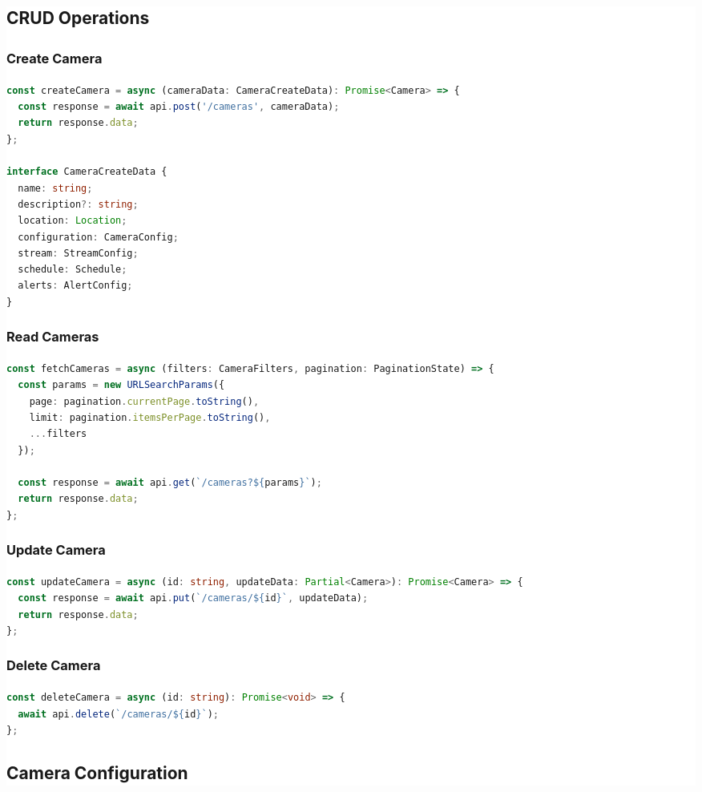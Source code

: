 ## CRUD Operations

### Create Camera
```typescript
const createCamera = async (cameraData: CameraCreateData): Promise<Camera> => {
  const response = await api.post('/cameras', cameraData);
  return response.data;
};

interface CameraCreateData {
  name: string;
  description?: string;
  location: Location;
  configuration: CameraConfig;
  stream: StreamConfig;
  schedule: Schedule;
  alerts: AlertConfig;
}
```

### Read Cameras
```typescript
const fetchCameras = async (filters: CameraFilters, pagination: PaginationState) => {
  const params = new URLSearchParams({
    page: pagination.currentPage.toString(),
    limit: pagination.itemsPerPage.toString(),
    ...filters
  });
  
  const response = await api.get(`/cameras?${params}`);
  return response.data;
};
```

### Update Camera
```typescript
const updateCamera = async (id: string, updateData: Partial<Camera>): Promise<Camera> => {
  const response = await api.put(`/cameras/${id}`, updateData);
  return response.data;
};
```

### Delete Camera
```typescript
const deleteCamera = async (id: string): Promise<void> => {
  await api.delete(`/cameras/${id}`);
};
```

## Camera Configuration
